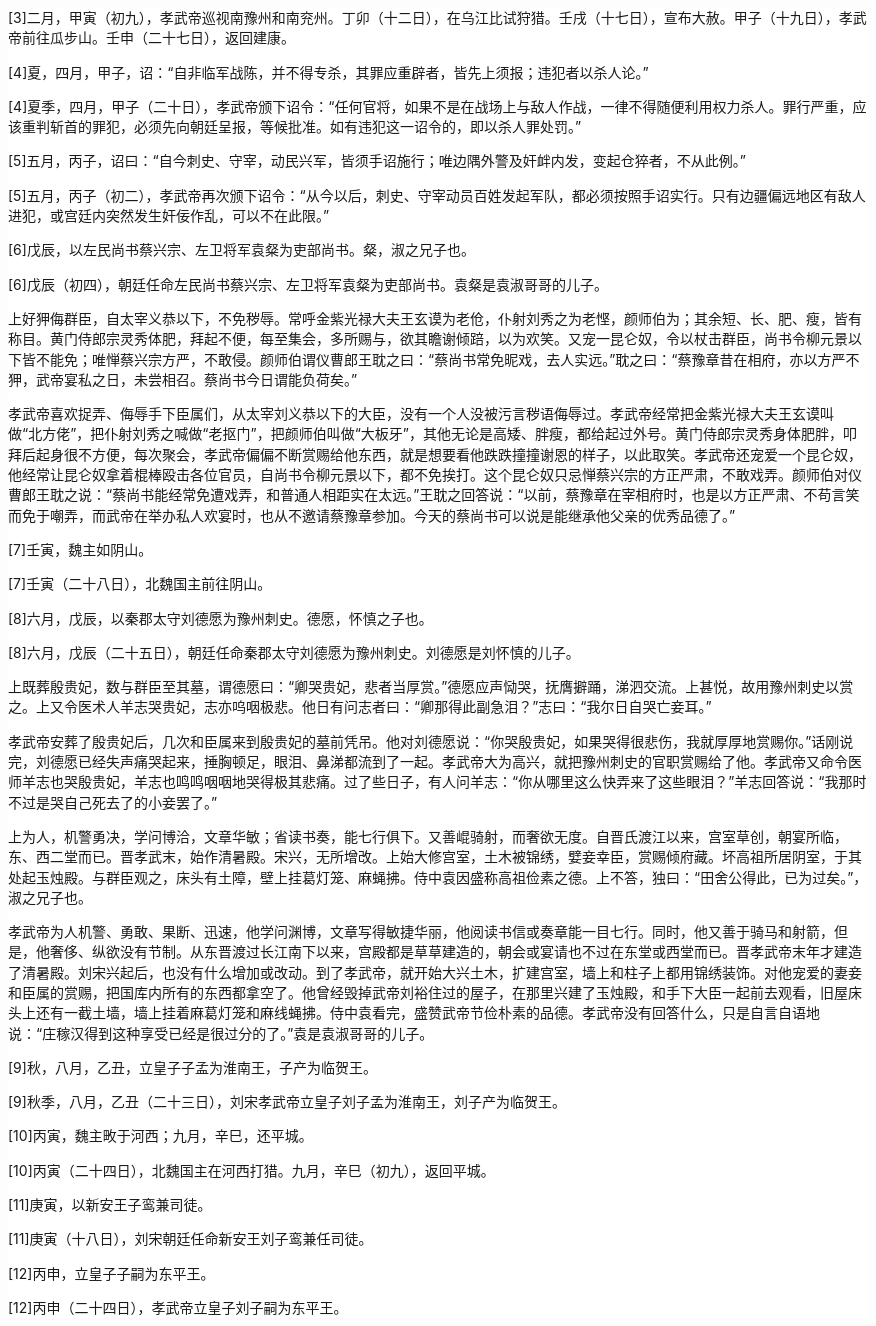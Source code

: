 [3]二月，甲寅（初九），孝武帝巡视南豫州和南兖州。丁卯（十二日），在乌江比试狩猎。壬戌（十七日），宣布大赦。甲子（十九日），孝武帝前往瓜步山。壬申（二十七日），返回建康。

[4]夏，四月，甲子，诏：“自非临军战陈，并不得专杀，其罪应重辟者，皆先上须报；违犯者以杀人论。”

[4]夏季，四月，甲子（二十日），孝武帝颁下诏令：“任何官将，如果不是在战场上与敌人作战，一律不得随便利用权力杀人。罪行严重，应该重判斩首的罪犯，必须先向朝廷呈报，等候批准。如有违犯这一诏令的，即以杀人罪处罚。”

[5]五月，丙子，诏曰：“自今刺史、守宰，动民兴军，皆须手诏施行；唯边隅外警及奸衅内发，变起仓猝者，不从此例。”

[5]五月，丙子（初二），孝武帝再次颁下诏令：“从今以后，刺史、守宰动员百姓发起军队，都必须按照手诏实行。只有边疆偏远地区有敌人进犯，或宫廷内突然发生奸佞作乱，可以不在此限。”

[6]戊辰，以左民尚书蔡兴宗、左卫将军袁粲为吏部尚书。粲，淑之兄子也。

[6]戊辰（初四），朝廷任命左民尚书蔡兴宗、左卫将军袁粲为吏部尚书。袁粲是袁淑哥哥的儿子。

上好狎侮群臣，自太宰义恭以下，不免秽辱。常呼金紫光禄大夫王玄谟为老伧，仆射刘秀之为老悭，颜师伯为；其余短、长、肥、瘦，皆有称目。黄门侍郎宗灵秀体肥，拜起不便，每至集会，多所赐与，欲其瞻谢倾踣，以为欢笑。又宠一昆仑奴，令以杖击群臣，尚书令柳元景以下皆不能免；唯惮蔡兴宗方严，不敢侵。颜师伯谓仪曹郎王耽之曰：“蔡尚书常免昵戏，去人实远。”耽之曰：“蔡豫章昔在相府，亦以方严不狎，武帝宴私之日，未尝相召。蔡尚书今日谓能负荷矣。”

孝武帝喜欢捉弄、侮辱手下臣属们，从太宰刘义恭以下的大臣，没有一个人没被污言秽语侮辱过。孝武帝经常把金紫光禄大夫王玄谟叫做“北方佬”，把仆射刘秀之喊做“老抠门”，把颜师伯叫做“大板牙”，其他无论是高矮、胖瘦，都给起过外号。黄门侍郎宗灵秀身体肥胖，叩拜后起身很不方便，每次聚会，孝武帝偏偏不断赏赐给他东西，就是想要看他跌跌撞撞谢恩的样子，以此取笑。孝武帝还宠爱一个昆仑奴，他经常让昆仑奴拿着棍棒殴击各位官员，自尚书令柳元景以下，都不免挨打。这个昆仑奴只忌惮蔡兴宗的方正严肃，不敢戏弄。颜师伯对仪曹郎王耽之说：“蔡尚书能经常免遭戏弄，和普通人相距实在太远。”王耽之回答说：“以前，蔡豫章在宰相府时，也是以方正严肃、不苟言笑而免于嘲弄，而武帝在举办私人欢宴时，也从不邀请蔡豫章参加。今天的蔡尚书可以说是能继承他父亲的优秀品德了。”

[7]壬寅，魏主如阴山。

[7]壬寅（二十八日），北魏国主前往阴山。

[8]六月，戊辰，以秦郡太守刘德愿为豫州刺史。德愿，怀慎之子也。

[8]六月，戊辰（二十五日），朝廷任命秦郡太守刘德愿为豫州刺史。刘德愿是刘怀慎的儿子。

上既葬殷贵妃，数与群臣至其墓，谓德愿曰：“卿哭贵妃，悲者当厚赏。”德愿应声恸哭，抚膺擗踊，涕泗交流。上甚悦，故用豫州刺史以赏之。上又令医术人羊志哭贵妃，志亦呜咽极悲。他日有问志者曰：“卿那得此副急泪？”志曰：“我尔日自哭亡妾耳。”

孝武帝安葬了殷贵妃后，几次和臣属来到殷贵妃的墓前凭吊。他对刘德愿说：“你哭殷贵妃，如果哭得很悲伤，我就厚厚地赏赐你。”话刚说完，刘德愿已经失声痛哭起来，捶胸顿足，眼泪、鼻涕都流到了一起。孝武帝大为高兴，就把豫州刺史的官职赏赐给了他。孝武帝又命令医师羊志也哭殷贵妃，羊志也鸣鸣咽咽地哭得极其悲痛。过了些日子，有人问羊志：“你从哪里这么快弄来了这些眼泪？”羊志回答说：“我那时不过是哭自己死去了的小妾罢了。”

上为人，机警勇决，学问博洽，文章华敏；省读书奏，能七行俱下。又善崐骑射，而奢欲无度。自晋氏渡江以来，宫室草创，朝宴所临，东、西二堂而已。晋孝武末，始作清暑殿。宋兴，无所增改。上始大修宫室，土木被锦绣，嬖妾幸臣，赏赐倾府藏。坏高祖所居阴室，于其处起玉烛殿。与群臣观之，床头有土障，壁上挂葛灯笼、麻蝇拂。侍中袁因盛称高祖俭素之德。上不答，独曰：“田舍公得此，已为过矣。”，淑之兄子也。

孝武帝为人机警、勇敢、果断、迅速，他学问渊博，文章写得敏捷华丽，他阅读书信或奏章能一目七行。同时，他又善于骑马和射箭，但是，他奢侈、纵欲没有节制。从东晋渡过长江南下以来，宫殿都是草草建造的，朝会或宴请也不过在东堂或西堂而已。晋孝武帝末年才建造了清暑殿。刘宋兴起后，也没有什么增加或改动。到了孝武帝，就开始大兴土木，扩建宫室，墙上和柱子上都用锦绣装饰。对他宠爱的妻妾和臣属的赏赐，把国库内所有的东西都拿空了。他曾经毁掉武帝刘裕住过的屋子，在那里兴建了玉烛殿，和手下大臣一起前去观看，旧屋床头上还有一截土墙，墙上挂着麻葛灯笼和麻线蝇拂。侍中袁看完，盛赞武帝节俭朴素的品德。孝武帝没有回答什么，只是自言自语地说：“庄稼汉得到这种享受已经是很过分的了。”袁是袁淑哥哥的儿子。

[9]秋，八月，乙丑，立皇子子孟为淮南王，子产为临贺王。

[9]秋季，八月，乙丑（二十三日），刘宋孝武帝立皇子刘子孟为淮南王，刘子产为临贺王。

[10]丙寅，魏主畋于河西；九月，辛巳，还平城。

[10]丙寅（二十四日），北魏国主在河西打猎。九月，辛巳（初九），返回平城。

[11]庚寅，以新安王子鸾兼司徒。

[11]庚寅（十八日），刘宋朝廷任命新安王刘子鸾兼任司徒。

[12]丙申，立皇子子嗣为东平王。

[12]丙申（二十四日），孝武帝立皇子刘子嗣为东平王。
